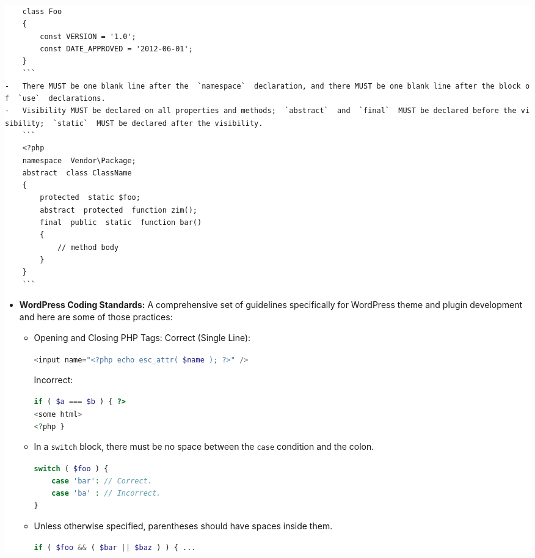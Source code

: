 		class Foo
		{
		    const VERSION = '1.0';
		    const DATE_APPROVED = '2012-06-01';
		}
		```
	-   There MUST be one blank line after the  `namespace`  declaration, and there MUST be one blank line after the block of  `use`  declarations.
	-   Visibility MUST be declared on all properties and methods;  `abstract`  and  `final`  MUST be declared before the visibility;  `static`  MUST be declared after the visibility.
		```
		<?php  
		namespace  Vendor\Package; 
		abstract  class ClassName 
		{ 
			protected  static $foo; 
			abstract  protected  function zim(); 
			final  public  static  function bar() 
			{ 
				// method body 
			} 
		}
		```

-   **WordPress Coding Standards:** A comprehensive set of guidelines specifically for WordPress theme and plugin development and here are some of those practices:
	- Opening and Closing PHP Tags:
		Correct (Single Line):

		```php
		<input name="<?php echo esc_attr( $name ); ?>" />

		```

		Incorrect:

		```php
		if ( $a === $b ) { ?>
		<some html>
		<?php }

		```
	- In a  `switch`  block, there must be no space between the  `case`  condition and the colon.

		```php
		switch ( $foo ) {
		    case 'bar': // Correct.
		    case 'ba' : // Incorrect.
		}

		```

	-	Unless otherwise specified, parentheses should have spaces inside them.

		```php
		if ( $foo && ( $bar || $baz ) ) { ...
